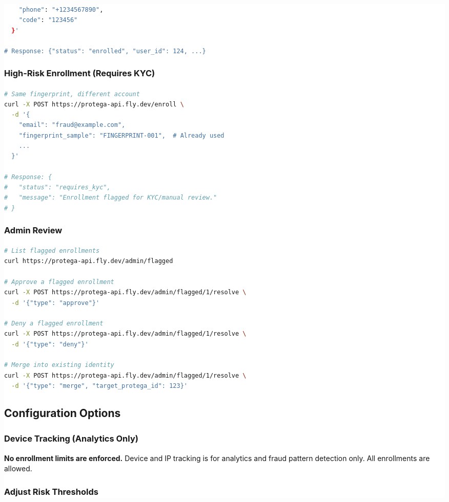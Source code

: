```bash
    "phone": "+1234567890",
    "code": "123456"
  }'

# Response: {"status": "enrolled", "user_id": 124, ...}
```

### High-Risk Enrollment (Requires KYC)

```bash
# Same fingerprint, different account
curl -X POST https://protega-api.fly.dev/enroll \
  -d '{
    "email": "fraud@example.com",
    "fingerprint_sample": "FINGERPRINT-001",  # Already used
    ...
  }'

# Response: {
#   "status": "requires_kyc",
#   "message": "Enrollment flagged for KYC/manual review."
# }
```

### Admin Review

```bash
# List flagged enrollments
curl https://protega-api.fly.dev/admin/flagged

# Approve a flagged enrollment
curl -X POST https://protega-api.fly.dev/admin/flagged/1/resolve \
  -d '{"type": "approve"}'

# Deny a flagged enrollment
curl -X POST https://protega-api.fly.dev/admin/flagged/1/resolve \
  -d '{"type": "deny"}'

# Merge into existing identity
curl -X POST https://protega-api.fly.dev/admin/flagged/1/resolve \
  -d '{"type": "merge", "target_protega_id": 123}'
```

## Configuration Options

### Device Tracking (Analytics Only)

**No enrollment limits are enforced.** Device and IP tracking is for analytics and fraud pattern detection only. All enrollments are allowed.

### Adjust Risk Thresholds
